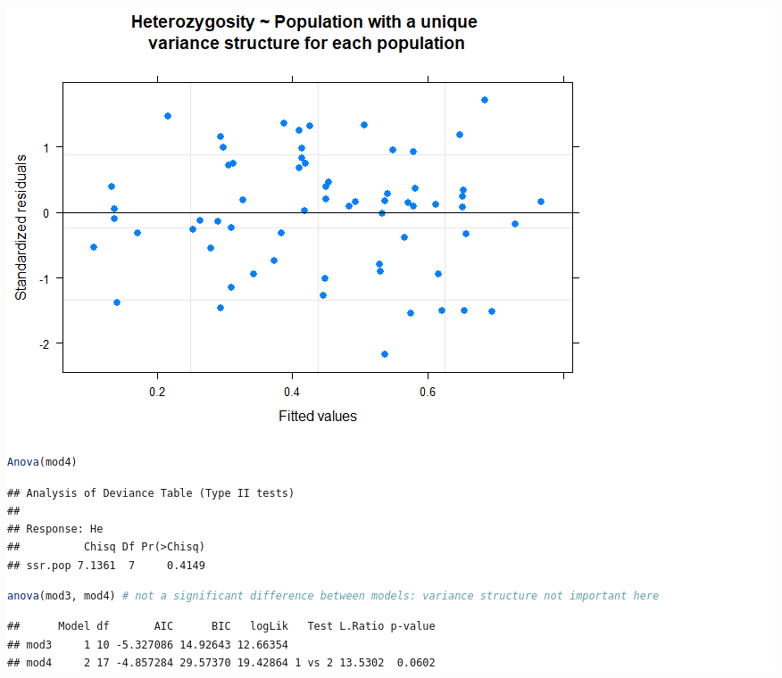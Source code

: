 ![](FigsTut4/unnamed-chunk-21-2.png)

``` r
Anova(mod4)
```

    ## Analysis of Deviance Table (Type II tests)
    ## 
    ## Response: He
    ##          Chisq Df Pr(>Chisq)
    ## ssr.pop 7.1361  7     0.4149

``` r
anova(mod3, mod4) # not a significant difference between models: variance structure not important here
```

    ##      Model df       AIC      BIC   logLik   Test L.Ratio p-value
    ## mod3     1 10 -5.327086 14.92643 12.66354                       
    ## mod4     2 17 -4.857284 29.57370 19.42864 1 vs 2 13.5302  0.0602
